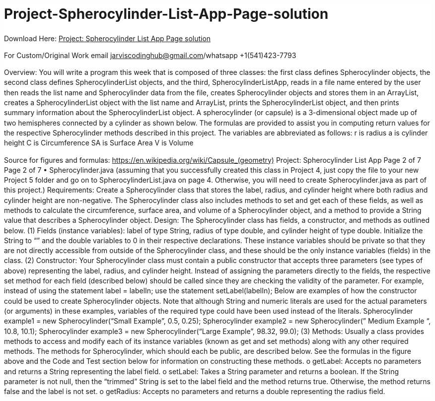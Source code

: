 # Project-Spherocylinder-List-App-Page-solution

Download Here: [Project: Spherocylinder List App Page solution](https://jarviscodinghub.com/assignment/project-spherocylinder-list-app-page-solution/)

For Custom/Original Work email jarviscodinghub@gmail.com/whatsapp +1(541)423-7793

Overview: You will write a program this week that is composed of three classes: the first class
defines Spherocylinder objects, the second class defines SpherocylinderList objects, and the third,
SpherocylinderListApp, reads in a file name entered by the user then reads the list name and
Spherocylinder data from the file, creates Spherocylinder objects and stores them in an ArrayList,
creates a SpherocylinderList object with the list name and ArrayList, prints the SpherocylinderList
object, and then prints summary information about the SpherocylinderList object.
A spherocylinder (or capsule) is a 3-dimensional object made up of two hemispheres connected by
a cylinder as shown below. The formulas are provided to assist you in computing return values for
the respective Spherocylinder methods described in this project.
The variables are
abbreviated as follows:
r is radius
a is cylinder height
C is Circumference
SA is Surface Area
V is Volume

Source for figures and formulas: https://en.wikipedia.org/wiki/Capsule_(geometry)
Project: Spherocylinder List App Page 2 of 7
Page 2 of 7
• Spherocylinder.java (assuming that you successfully created this class in Project 4, just
copy the file to your new Project 5 folder and go on to SpherocylinderList.java on page 4.
Otherwise, you will need to create Spherocylinder.java as part of this project.)
Requirements: Create a Spherocylinder class that stores the label, radius, and cylinder height
where both radius and cylinder height are non-negative. The Spherocylinder class also includes
methods to set and get each of these fields, as well as methods to calculate the circumference,
surface area, and volume of a Spherocylinder object, and a method to provide a String value that
describes a Spherocylinder object.
Design: The Spherocylinder class has fields, a constructor, and methods as outlined below.
(1) Fields (instance variables): label of type String, radius of type double, and cylinder
height of type double. Initialize the String to “” and the double variables to 0 in their
respective declarations. These instance variables should be private so that they are not
directly accessible from outside of the Spherocylinder class, and these should be the only
instance variables (fields) in the class.
(2) Constructor: Your Spherocylinder class must contain a public constructor that accepts three
parameters (see types of above) representing the label, radius, and cylinder height. Instead of
assigning the parameters directly to the fields, the respective set method for each field
(described below) should be called since they are checking the validity of the parameter. For
example, instead of using the statement label = labelIn; use the statement
setLabel(labelIn); Below are examples of how the constructor could be used to
create Spherocylinder objects. Note that although String and numeric literals are used for the
actual parameters (or arguments) in these examples, variables of the required type could have
been used instead of the literals.
Spherocylinder example1 = new Spherocylinder(“Small Example”, 0.5, 0.25);
Spherocylinder example2 = new Spherocylinder(” Medium Example “, 10.8, 10.1);
Spherocylinder example3 = new Spherocylinder(“Large Example”, 98.32, 99.0);
(3) Methods: Usually a class provides methods to access and modify each of its instance
variables (known as get and set methods) along with any other required methods. The
methods for Spherocylinder, which should each be public, are described below. See the
formulas in the figure above and the Code and Test section below for information on
constructing these methods.
o getLabel: Accepts no parameters and returns a String representing the label field.
o setLabel: Takes a String parameter and returns a boolean. If the String
parameter is not null, then the “trimmed” String is set to the label field and the
method returns true. Otherwise, the method returns false and the label is not set.
o getRadius: Accepts no parameters and returns a double representing the radius
field.